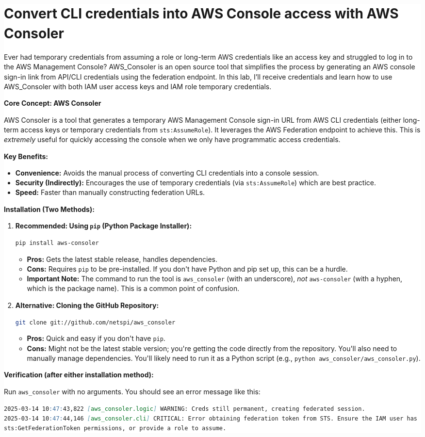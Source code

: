 # Convert CLI credentials into AWS Console access with AWS Consoler

Ever had temporary credentials from assuming a role or long-term AWS credentials like an access key and struggled to log in to the AWS Management Console? AWS_Consoler is an open source tool that simplifies the process by generating an AWS console sign-in link from API/CLI credentials using the federation endpoint. In this lab, I’ll receive credentials and learn how to use AWS_Consoler with both IAM user access keys and IAM role temporary credentials.

**Core Concept: AWS Consoler**

AWS Consoler is a tool that generates a temporary AWS Management Console sign-in URL from AWS CLI credentials (either long-term access keys or temporary credentials from `sts:AssumeRole`).  It leverages the AWS Federation endpoint to achieve this.  This is *extremely* useful for quickly accessing the console when we only have programmatic access credentials.

**Key Benefits:**

*   **Convenience:**  Avoids the manual process of converting CLI credentials into a console session.
*   **Security (Indirectly):**  Encourages the use of temporary credentials (via `sts:AssumeRole`) which are best practice.
*   **Speed:** Faster than manually constructing federation URLs.

**Installation (Two Methods):**

1.  **Recommended: Using `pip` (Python Package Installer):**

    ```zsh
    pip install aws-consoler
    ```

    *   **Pros:**  Gets the latest stable release, handles dependencies.
    *   **Cons:** Requires `pip` to be pre-installed.  If you don't have Python and pip set up, this can be a hurdle.
    *   **Important Note:** The command to run the tool is `aws_consoler` (with an underscore), *not* `aws-consoler` (with a hyphen, which is the package name). This is a common point of confusion.

2.  **Alternative: Cloning the GitHub Repository:**

    ```zsh
    git clone git://github.com/netspi/aws_consoler
    ```

    *   **Pros:**  Quick and easy if you don't have `pip`.
    *   **Cons:**  Might not be the latest stable version; you're getting the code directly from the repository. You'll also need to manually manage dependencies.  You'll likely need to run it as a Python script (e.g., `python aws_consoler/aws_consoler.py`).

**Verification (after either installation method):**

Run `aws_consoler` with no arguments. You should see an error message like this:

```markdown
2025-03-14 10:47:43,822 [aws_consoler.logic] WARNING: Creds still permanent, creating federated session.
2025-03-14 10:47:44,146 [aws_consoler.cli] CRITICAL: Error obtaining federation token from STS. Ensure the IAM user has sts:GetFederationToken permissions, or provide a role to assume.
```
